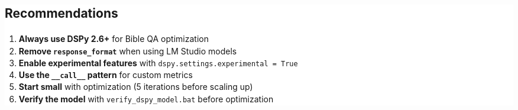 ## Recommendations

1. **Always use DSPy 2.6+** for Bible QA optimization
2. **Remove `response_format`** when using LM Studio models
3. **Enable experimental features** with `dspy.settings.experimental = True`
4. **Use the `__call__` pattern** for custom metrics
5. **Start small** with optimization (5 iterations before scaling up)
6. **Verify the model** with `verify_dspy_model.bat` before optimization 